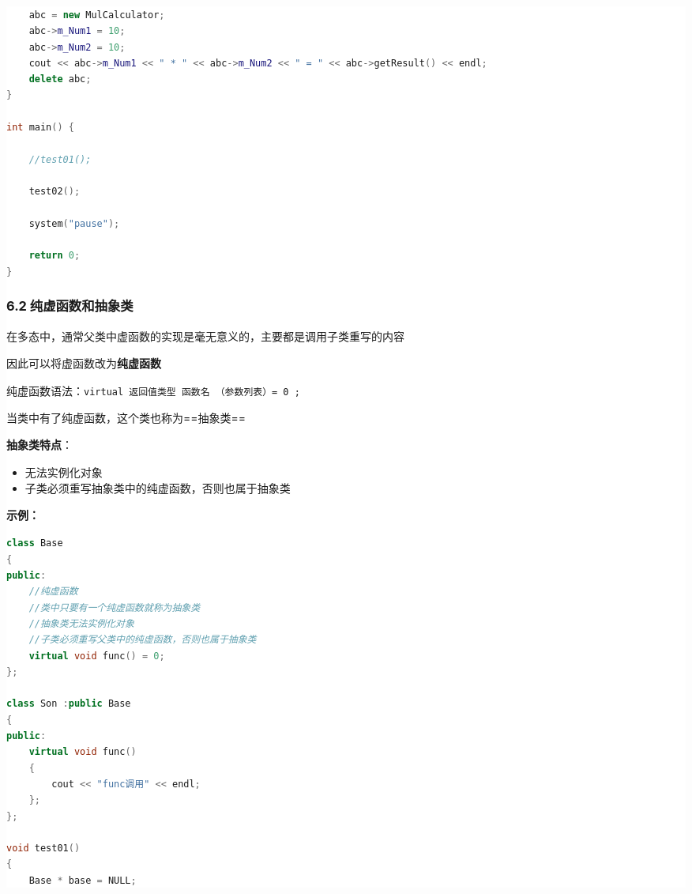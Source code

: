 ```C++
	abc = new MulCalculator;
	abc->m_Num1 = 10;
	abc->m_Num2 = 10;
	cout << abc->m_Num1 << " * " << abc->m_Num2 << " = " << abc->getResult() << endl;
	delete abc;
}

int main() {

	//test01();

	test02();

	system("pause");

	return 0;
}
```

### 6.2 纯虚函数和抽象类



在多态中，通常父类中虚函数的实现是毫无意义的，主要都是调用子类重写的内容



因此可以将虚函数改为**纯虚函数**



纯虚函数语法：`virtual 返回值类型 函数名 （参数列表）= 0 ;`



当类中有了纯虚函数，这个类也称为==抽象类==



**抽象类特点**：

- 无法实例化对象
- 子类必须重写抽象类中的纯虚函数，否则也属于抽象类





**示例：**

```C++
class Base
{
public:
	//纯虚函数
	//类中只要有一个纯虚函数就称为抽象类
	//抽象类无法实例化对象
	//子类必须重写父类中的纯虚函数，否则也属于抽象类
	virtual void func() = 0;
};

class Son :public Base
{
public:
	virtual void func() 
	{
		cout << "func调用" << endl;
	};
};

void test01()
{
	Base * base = NULL;
```